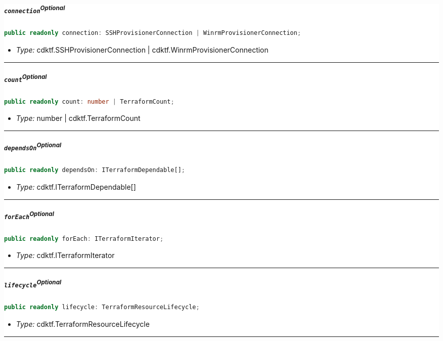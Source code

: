 
##### `connection`<sup>Optional</sup> <a name="connection" id="@cdktf/aws-cdk.ebsEncryptionByDefault.EbsEncryptionByDefaultConfig.property.connection"></a>

```typescript
public readonly connection: SSHProvisionerConnection | WinrmProvisionerConnection;
```

- *Type:* cdktf.SSHProvisionerConnection | cdktf.WinrmProvisionerConnection

---

##### `count`<sup>Optional</sup> <a name="count" id="@cdktf/aws-cdk.ebsEncryptionByDefault.EbsEncryptionByDefaultConfig.property.count"></a>

```typescript
public readonly count: number | TerraformCount;
```

- *Type:* number | cdktf.TerraformCount

---

##### `dependsOn`<sup>Optional</sup> <a name="dependsOn" id="@cdktf/aws-cdk.ebsEncryptionByDefault.EbsEncryptionByDefaultConfig.property.dependsOn"></a>

```typescript
public readonly dependsOn: ITerraformDependable[];
```

- *Type:* cdktf.ITerraformDependable[]

---

##### `forEach`<sup>Optional</sup> <a name="forEach" id="@cdktf/aws-cdk.ebsEncryptionByDefault.EbsEncryptionByDefaultConfig.property.forEach"></a>

```typescript
public readonly forEach: ITerraformIterator;
```

- *Type:* cdktf.ITerraformIterator

---

##### `lifecycle`<sup>Optional</sup> <a name="lifecycle" id="@cdktf/aws-cdk.ebsEncryptionByDefault.EbsEncryptionByDefaultConfig.property.lifecycle"></a>

```typescript
public readonly lifecycle: TerraformResourceLifecycle;
```

- *Type:* cdktf.TerraformResourceLifecycle

---
